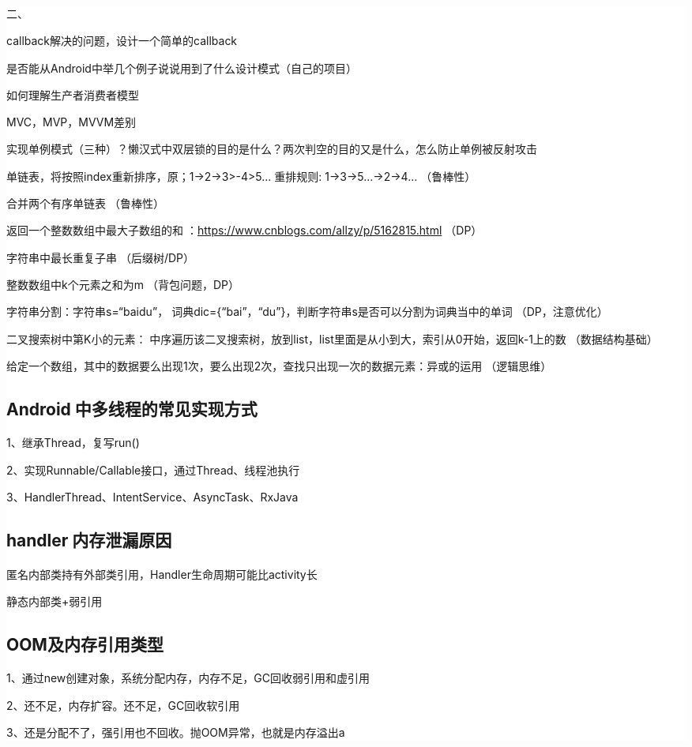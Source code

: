 二、

callback解决的问题，设计一个简单的callback

是否能从Android中举几个例子说说用到了什么设计模式（自己的项目）

如何理解生产者消费者模型

MVC，MVP，MVVM差别

实现单例模式（三种）？懒汉式中双层锁的目的是什么？两次判空的目的又是什么，怎么防止单例被反射攻击

单链表，将按照index重新排序，原；1->2->3>-4>5... 重排规则: 1->3->5...→2→4...  （鲁棒性）

合并两个有序单链表  （鲁棒性）

返回一个整数数组中最大子数组的和 ：https://www.cnblogs.com/allzy/p/5162815.html  （DP）

字符串中最长重复子串 （后缀树/DP）

整数数组中k个元素之和为m （背包问题，DP）

字符串分割：字符串s=“baidu”， 词典dic={“bai”，“du”}，判断字符串s是否可以分割为词典当中的单词 （DP，注意优化）

二叉搜索树中第K小的元素： 中序遍历该二叉搜索树，放到list，list里面是从小到大，索引从0开始，返回k-1上的数 （数据结构基础）

给定一个数组，其中的数据要么出现1次，要么出现2次，查找只出现一次的数据元素：异或的运用 （逻辑思维）

## Android 中多线程的常见实现方式

1、继承Thread，复写run()

2、实现Runnable/Callable接口，通过Thread、线程池执行 

3、HandlerThread、IntentService、AsyncTask、RxJava

## handler 内存泄漏原因

匿名内部类持有外部类引用，Handler生命周期可能比activity长

静态内部类+弱引用

##  OOM及内存引用类型

1、通过new创建对象，系统分配内存，内存不足，GC回收弱引用和虚引用

2、还不足，内存扩容。还不足，GC回收软引用

3、还是分配不了，强引用也不回收。抛OOM异常，也就是内存溢出a
